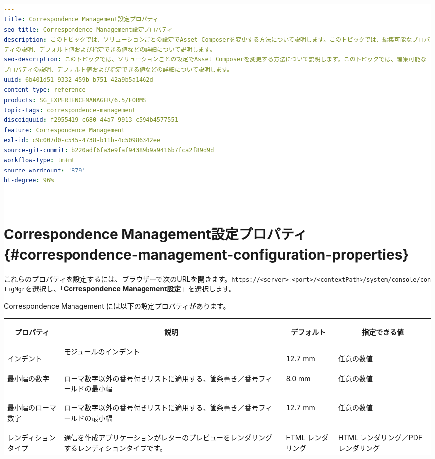 ```yaml
---
title: Correspondence Management設定プロパティ
seo-title: Correspondence Management設定プロパティ
description: このトピックでは、ソリューションごとの設定でAsset Composerを変更する方法について説明します。このトピックでは、編集可能なプロパティの説明、デフォルト値および指定できる値などの詳細について説明します。
seo-description: このトピックでは、ソリューションごとの設定でAsset Composerを変更する方法について説明します。このトピックでは、編集可能なプロパティの説明、デフォルト値および指定できる値などの詳細について説明します。
uuid: 6b401d51-9332-459b-b751-42a9b5a1462d
content-type: reference
products: SG_EXPERIENCEMANAGER/6.5/FORMS
topic-tags: correspondence-management
discoiquuid: f2955419-c680-44a7-9913-c594b4577551
feature: Correspondence Management
exl-id: c9c007d0-c545-4738-b11b-4c50986342ee
source-git-commit: b220adf6fa3e9faf94389b9a9416b7fca2f89d9d
workflow-type: tm+mt
source-wordcount: '879'
ht-degree: 96%

---
```


# Correspondence Management設定プロパティ {#correspondence-management-configuration-properties}

これらのプロパティを設定するには、ブラウザーで次のURLを開きます。`https://<server>:<port>/<contextPath>/system/console/configMgr`を選択し、「**Correspondence Management設定**」を選択します。

Correspondence Management には以下の設定プロパティがあります。

<table>
 <tbody>
  <tr>
   <th><p><strong>プロパティ</strong></p> </th>
   <th><p><strong>説明</strong></p> </th>
   <th><p><strong>デフォルト</strong></p> </th>
   <th><p><strong>指定できる値</strong></p> </th>
  </tr>
  <tr>
   <td><p>インデント</p> </td>
   <td>モジュールのインデント<p> </p> </td>
   <td><p>12.7 mm</p> </td>
   <td><p>任意の数値</p> </td>
  </tr>
  <tr>
   <td>最小幅の数字</td>
   <td>ローマ数字以外の番号付きリストに適用する、箇条書き／番号フィールドの最小幅</td>
   <td>8.0 mm</td>
   <td>任意の数値</td>
  </tr>
  <tr>
   <td><p>最小幅のローマ数字</p> </td>
   <td><p>ローマ数字以外の番号付きリストに適用する、箇条書き／番号フィールドの最小幅</p> </td>
   <td><p>12.7 mm</p> </td>
   <td><p>任意の数値</p> </td>
  </tr>
  <tr>
   <td>レンディションタイプ</td>
   <td>通信を作成アプリケーションがレターのプレビューをレンダリングするレンディションタイプです。 </td>
   <td>HTML レンダリング</td>
   <td>HTML レンダリング／PDF レンダリング</td>
  </tr>
  <tr>